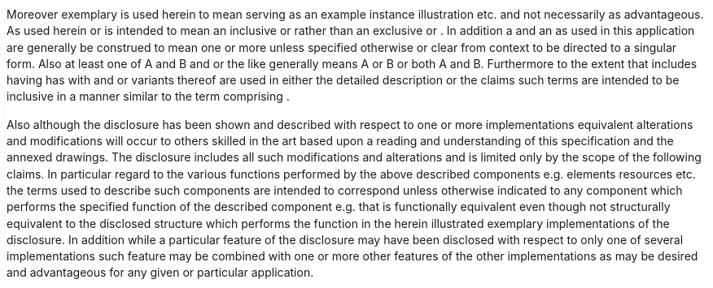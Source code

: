 Moreover exemplary is used herein to mean serving as an example instance illustration etc. and not necessarily as advantageous. As used herein or is intended to mean an inclusive or rather than an exclusive or . In addition a and an as used in this application are generally be construed to mean one or more unless specified otherwise or clear from context to be directed to a singular form. Also at least one of A and B and or the like generally means A or B or both A and B. Furthermore to the extent that includes having has with and or variants thereof are used in either the detailed description or the claims such terms are intended to be inclusive in a manner similar to the term comprising .

Also although the disclosure has been shown and described with respect to one or more implementations equivalent alterations and modifications will occur to others skilled in the art based upon a reading and understanding of this specification and the annexed drawings. The disclosure includes all such modifications and alterations and is limited only by the scope of the following claims. In particular regard to the various functions performed by the above described components e.g. elements resources etc. the terms used to describe such components are intended to correspond unless otherwise indicated to any component which performs the specified function of the described component e.g. that is functionally equivalent even though not structurally equivalent to the disclosed structure which performs the function in the herein illustrated exemplary implementations of the disclosure. In addition while a particular feature of the disclosure may have been disclosed with respect to only one of several implementations such feature may be combined with one or more other features of the other implementations as may be desired and advantageous for any given or particular application.

